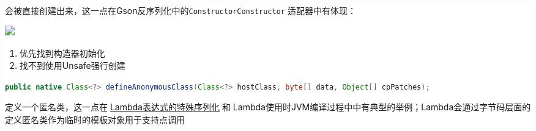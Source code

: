 会被直接创建出来，这一点在Gson反序列化中的`ConstructorConstructor` 适配器中有体现：

![](https://leyunone-img.oss-cn-hangzhou.aliyuncs.com/image/2024-11-22/222.png)

1. 优先找到构造器初始化
2. 找不到使用Unsafe强行创建

```java
public native Class<?> defineAnonymousClass(Class<?> hostClass, byte[] data, Object[] cpPatches);
```

定义一个匿名类，这一点在 [Lambda表达式的特殊序列化](https://leyunone.com/java/lambda-serialize.html) 和 Lambda使用时JVM编译过程中中有典型的举例；Lambda会通过字节码层面的定义匿名类作为临时的模板对象用于支持点调用
